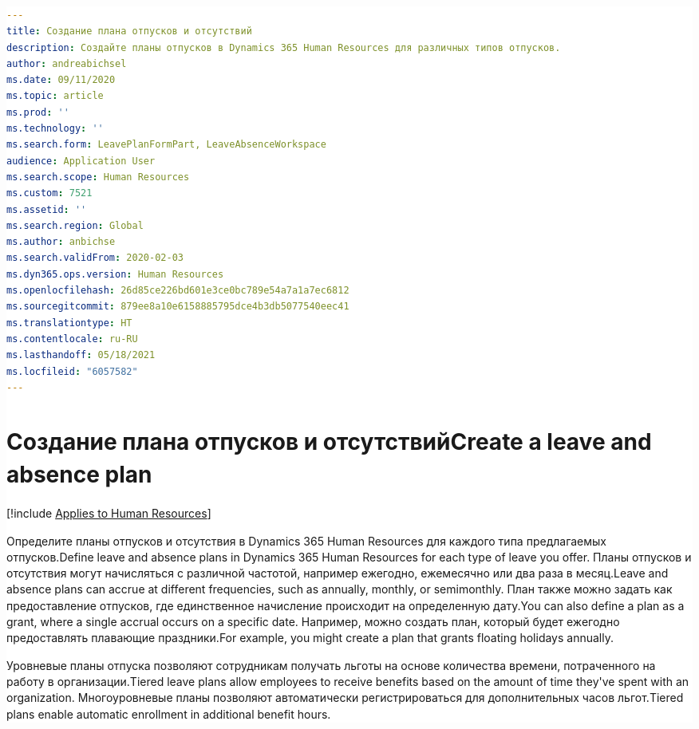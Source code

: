 ```yaml
---
title: Создание плана отпусков и отсутствий
description: Создайте планы отпусков в Dynamics 365 Human Resources для различных типов отпусков.
author: andreabichsel
ms.date: 09/11/2020
ms.topic: article
ms.prod: ''
ms.technology: ''
ms.search.form: LeavePlanFormPart, LeaveAbsenceWorkspace
audience: Application User
ms.search.scope: Human Resources
ms.custom: 7521
ms.assetid: ''
ms.search.region: Global
ms.author: anbichse
ms.search.validFrom: 2020-02-03
ms.dyn365.ops.version: Human Resources
ms.openlocfilehash: 26d85ce226bd601e3ce0bc789e54a7a1a7ec6812
ms.sourcegitcommit: 879ee8a10e6158885795dce4b3db5077540eec41
ms.translationtype: HT
ms.contentlocale: ru-RU
ms.lasthandoff: 05/18/2021
ms.locfileid: "6057582"
---
```

# <a name="create-a-leave-and-absence-plan"></a><span data-ttu-id="97e83-103">Создание плана отпусков и отсутствий</span><span class="sxs-lookup"><span data-stu-id="97e83-103">Create a leave and absence plan</span></span>

[!include [Applies to Human Resources](../includes/applies-to-hr.md)]

<span data-ttu-id="97e83-104">Определите планы отпусков и отсутствия в Dynamics 365 Human Resources для каждого типа предлагаемых отпусков.</span><span class="sxs-lookup"><span data-stu-id="97e83-104">Define leave and absence plans in Dynamics 365 Human Resources for each type of leave you offer.</span></span> <span data-ttu-id="97e83-105">Планы отпусков и отсутствия могут начисляться с различной частотой, например ежегодно, ежемесячно или два раза в месяц.</span><span class="sxs-lookup"><span data-stu-id="97e83-105">Leave and absence plans can accrue at different frequencies, such as annually, monthly, or semimonthly.</span></span> <span data-ttu-id="97e83-106">План также можно задать как предоставление отпусков, где единственное начисление происходит на определенную дату.</span><span class="sxs-lookup"><span data-stu-id="97e83-106">You can also define a plan as a grant, where a single accrual occurs on a specific date.</span></span> <span data-ttu-id="97e83-107">Например, можно создать план, который будет ежегодно предоставлять плавающие праздники.</span><span class="sxs-lookup"><span data-stu-id="97e83-107">For example, you might create a plan that grants floating holidays annually.</span></span>

<span data-ttu-id="97e83-108">Уровневые планы отпуска позволяют сотрудникам получать льготы на основе количества времени, потраченного на работу в организации.</span><span class="sxs-lookup"><span data-stu-id="97e83-108">Tiered leave plans allow employees to receive benefits based on the amount of time they've spent with an organization.</span></span> <span data-ttu-id="97e83-109">Многоуровневые планы позволяют автоматически регистрироваться для дополнительных часов льгот.</span><span class="sxs-lookup"><span data-stu-id="97e83-109">Tiered plans enable automatic enrollment in additional benefit hours.</span></span>

